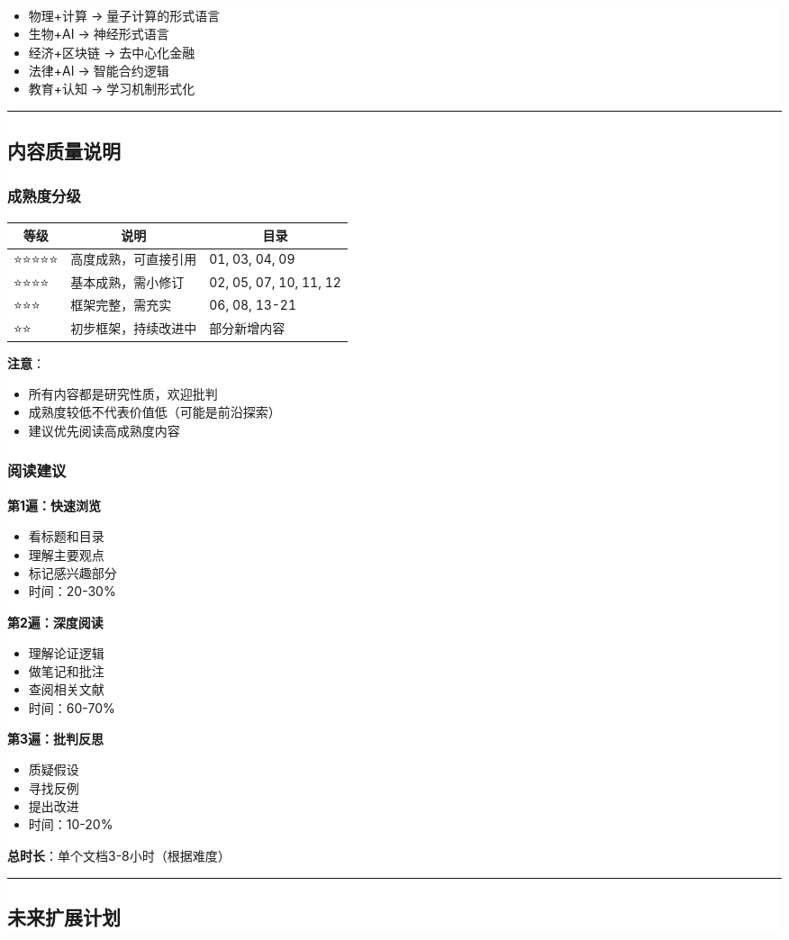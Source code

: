 - 物理+计算 → 量子计算的形式语言
- 生物+AI → 神经形式语言
- 经济+区块链 → 去中心化金融
- 法律+AI → 智能合约逻辑
- 教育+认知 → 学习机制形式化

---

## 内容质量说明

### 成熟度分级

| 等级 | 说明 | 目录 |
|------|------|------|
| ⭐⭐⭐⭐⭐ | 高度成熟，可直接引用 | 01, 03, 04, 09 |
| ⭐⭐⭐⭐ | 基本成熟，需小修订 | 02, 05, 07, 10, 11, 12 |
| ⭐⭐⭐ | 框架完整，需充实 | 06, 08, 13-21 |
| ⭐⭐ | 初步框架，持续改进中 | 部分新增内容 |

**注意**：

- 所有内容都是研究性质，欢迎批判
- 成熟度较低不代表价值低（可能是前沿探索）
- 建议优先阅读高成熟度内容

### 阅读建议

**第1遍：快速浏览**

- 看标题和目录
- 理解主要观点
- 标记感兴趣部分
- 时间：20-30%

**第2遍：深度阅读**

- 理解论证逻辑
- 做笔记和批注
- 查阅相关文献
- 时间：60-70%

**第3遍：批判反思**

- 质疑假设
- 寻找反例
- 提出改进
- 时间：10-20%

**总时长**：单个文档3-8小时（根据难度）

---

## 未来扩展计划
